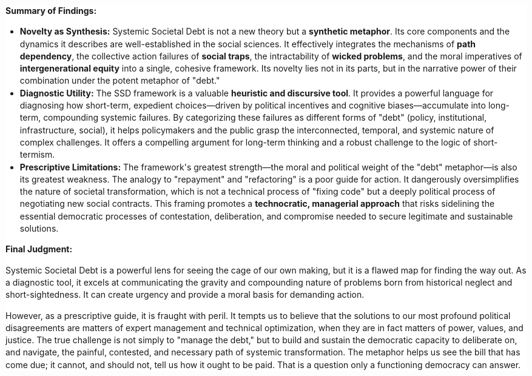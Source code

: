 **Summary of Findings:**

- **Novelty as Synthesis:** Systemic Societal Debt is not a new theory but a **synthetic metaphor**. Its core components and the dynamics it describes are well-established in the social sciences. It effectively integrates the mechanisms of **path dependency**, the collective action failures of **social traps**, the intractability of **wicked problems**, and the moral imperatives of **intergenerational equity** into a single, cohesive framework. Its novelty lies not in its parts, but in the narrative power of their combination under the potent metaphor of "debt."
- **Diagnostic Utility:** The SSD framework is a valuable **heuristic and discursive tool**. It provides a powerful language for diagnosing how short-term, expedient choices—driven by political incentives and cognitive biases—accumulate into long-term, compounding systemic failures. By categorizing these failures as different forms of "debt" (policy, institutional, infrastructure, social), it helps policymakers and the public grasp the interconnected, temporal, and systemic nature of complex challenges. It offers a compelling argument for long-term thinking and a robust challenge to the logic of short-termism.
- **Prescriptive Limitations:** The framework's greatest strength—the moral and political weight of the "debt" metaphor—is also its greatest weakness. The analogy to "repayment" and "refactoring" is a poor guide for action. It dangerously oversimplifies the nature of societal transformation, which is not a technical process of "fixing code" but a deeply political process of negotiating new social contracts. This framing promotes a **technocratic, managerial approach** that risks sidelining the essential democratic processes of contestation, deliberation, and compromise needed to secure legitimate and sustainable solutions.

**Final Judgment:**

Systemic Societal Debt is a powerful lens for seeing the cage of our own making, but it is a flawed map for finding the way out. As a diagnostic tool, it excels at communicating the gravity and compounding nature of problems born from historical neglect and short-sightedness. It can create urgency and provide a moral basis for demanding action.

However, as a prescriptive guide, it is fraught with peril. It tempts us to believe that the solutions to our most profound political disagreements are matters of expert management and technical optimization, when they are in fact matters of power, values, and justice. The true challenge is not simply to "manage the debt," but to build and sustain the democratic capacity to deliberate on, and navigate, the painful, contested, and necessary path of systemic transformation. The metaphor helps us see the bill that has come due; it cannot, and should not, tell us how it ought to be paid. That is a question only a functioning democracy can answer.

